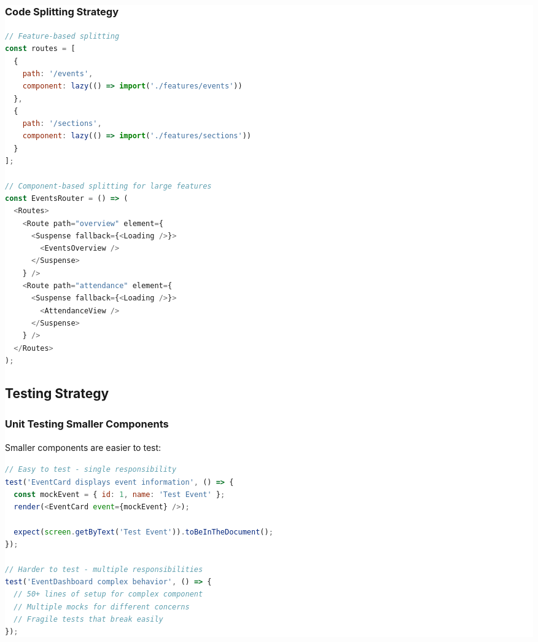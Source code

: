 ### Code Splitting Strategy

```javascript
// Feature-based splitting
const routes = [
  {
    path: '/events',
    component: lazy(() => import('./features/events'))
  },
  {
    path: '/sections', 
    component: lazy(() => import('./features/sections'))
  }
];

// Component-based splitting for large features
const EventsRouter = () => (
  <Routes>
    <Route path="overview" element={
      <Suspense fallback={<Loading />}>
        <EventsOverview />
      </Suspense>
    } />
    <Route path="attendance" element={
      <Suspense fallback={<Loading />}>
        <AttendanceView />
      </Suspense>
    } />
  </Routes>
);
```

## Testing Strategy

### Unit Testing Smaller Components

Smaller components are easier to test:

```javascript
// Easy to test - single responsibility
test('EventCard displays event information', () => {
  const mockEvent = { id: 1, name: 'Test Event' };
  render(<EventCard event={mockEvent} />);
  
  expect(screen.getByText('Test Event')).toBeInTheDocument();
});

// Harder to test - multiple responsibilities
test('EventDashboard complex behavior', () => {
  // 50+ lines of setup for complex component
  // Multiple mocks for different concerns
  // Fragile tests that break easily
});
```
